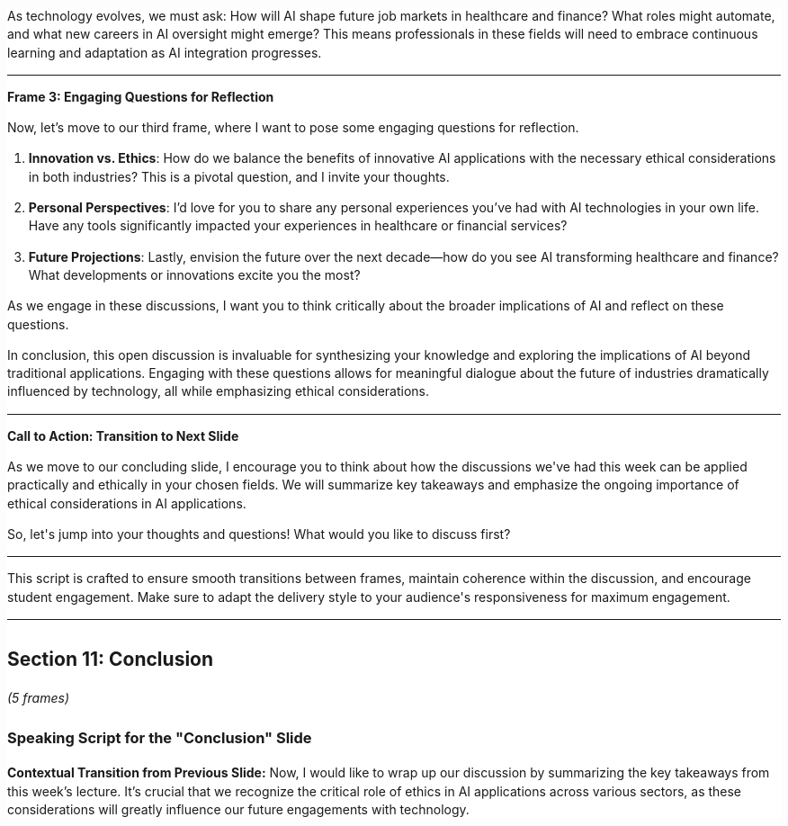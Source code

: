 As technology evolves, we must ask: How will AI shape future job markets in healthcare and finance? What roles might automate, and what new careers in AI oversight might emerge? This means professionals in these fields will need to embrace continuous learning and adaptation as AI integration progresses. 

---

**Frame 3: Engaging Questions for Reflection**

Now, let’s move to our third frame, where I want to pose some engaging questions for reflection. 

1. **Innovation vs. Ethics**: How do we balance the benefits of innovative AI applications with the necessary ethical considerations in both industries? This is a pivotal question, and I invite your thoughts. 

2. **Personal Perspectives**: I’d love for you to share any personal experiences you’ve had with AI technologies in your own life. Have any tools significantly impacted your experiences in healthcare or financial services? 

3. **Future Projections**: Lastly, envision the future over the next decade—how do you see AI transforming healthcare and finance? What developments or innovations excite you the most? 

As we engage in these discussions, I want you to think critically about the broader implications of AI and reflect on these questions. 

In conclusion, this open discussion is invaluable for synthesizing your knowledge and exploring the implications of AI beyond traditional applications. Engaging with these questions allows for meaningful dialogue about the future of industries dramatically influenced by technology, all while emphasizing ethical considerations.

---

**Call to Action: Transition to Next Slide**

As we move to our concluding slide, I encourage you to think about how the discussions we've had this week can be applied practically and ethically in your chosen fields. We will summarize key takeaways and emphasize the ongoing importance of ethical considerations in AI applications. 

So, let's jump into your thoughts and questions! What would you like to discuss first? 

---

This script is crafted to ensure smooth transitions between frames, maintain coherence within the discussion, and encourage student engagement. Make sure to adapt the delivery style to your audience's responsiveness for maximum engagement.

---

## Section 11: Conclusion
*(5 frames)*

### Speaking Script for the "Conclusion" Slide

**Contextual Transition from Previous Slide:**
Now, I would like to wrap up our discussion by summarizing the key takeaways from this week’s lecture. It’s crucial that we recognize the critical role of ethics in AI applications across various sectors, as these considerations will greatly influence our future engagements with technology.
